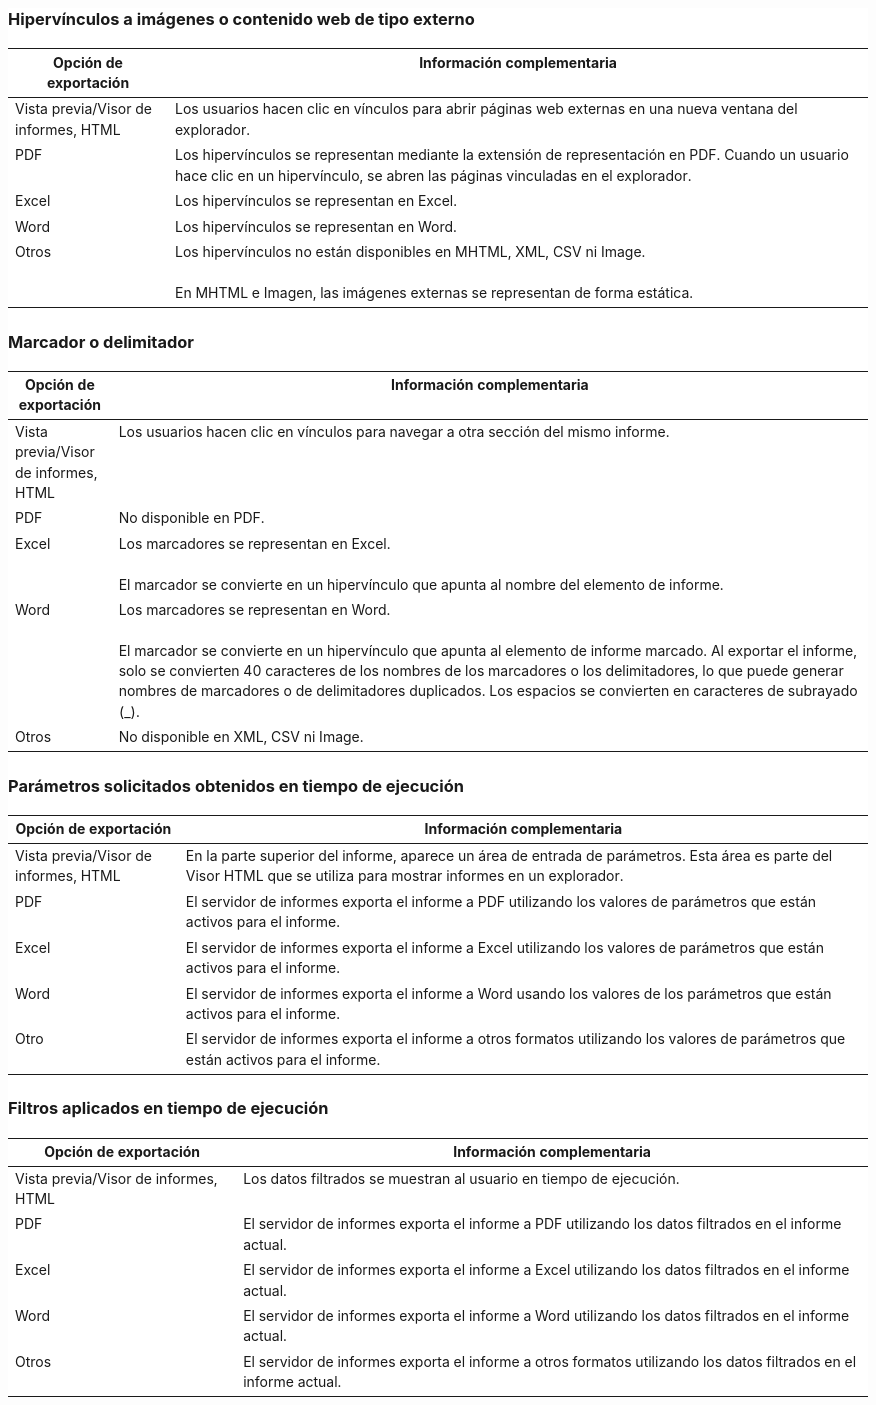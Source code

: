 ### <a name="hyperlinks-to-external-web-content-or-images"></a>Hipervínculos a imágenes o contenido web de tipo externo  
  
|Opción de exportación|Información complementaria|  
|-------------------|-------------------------|  
|Vista previa/Visor de informes, HTML|Los usuarios hacen clic en vínculos para abrir páginas web externas en una nueva ventana del explorador.|  
|PDF|Los hipervínculos se representan mediante la extensión de representación en PDF. Cuando un usuario hace clic en un hipervínculo, se abren las páginas vinculadas en el explorador.|  
|Excel|Los hipervínculos se representan en Excel.|  
|Word|Los hipervínculos se representan en Word.|  
|Otros|Los hipervínculos no están disponibles en MHTML, XML, CSV ni Image.<br /><br /> En MHTML e Imagen, las imágenes externas se representan de forma estática.|  
  
### <a name="bookmark-or-anchor"></a>Marcador o delimitador  
  
|Opción de exportación|Información complementaria|  
|-------------------|-------------------------|  
|Vista previa/Visor de informes, HTML|Los usuarios hacen clic en vínculos para navegar a otra sección del mismo informe.|  
|PDF|No disponible en PDF.|  
|Excel|Los marcadores se representan en Excel.<br /><br /> El marcador se convierte en un hipervínculo que apunta al nombre del elemento de informe.|  
|Word|Los marcadores se representan en Word.<br /><br /> El marcador se convierte en un hipervínculo que apunta al elemento de informe marcado. Al exportar el informe, solo se convierten 40 caracteres de los nombres de los marcadores o los delimitadores, lo que puede generar nombres de marcadores o de delimitadores duplicados. Los espacios se convierten en caracteres de subrayado (_).|  
|Otros|No disponible en XML, CSV ni Image.|  
  
### <a name="prompted-parameters-obtained-at-run-time"></a>Parámetros solicitados obtenidos en tiempo de ejecución  
  
|Opción de exportación|Información complementaria|  
|-------------------|-------------------------|  
|Vista previa/Visor de informes, HTML|En la parte superior del informe, aparece un área de entrada de parámetros. Esta área es parte del Visor HTML que se utiliza para mostrar informes en un explorador.|  
|PDF|El servidor de informes exporta el informe a PDF utilizando los valores de parámetros que están activos para el informe.|  
|Excel|El servidor de informes exporta el informe a Excel utilizando los valores de parámetros que están activos para el informe.|  
|Word|El servidor de informes exporta el informe a Word usando los valores de los parámetros que están activos para el informe.|  
|Otro|El servidor de informes exporta el informe a otros formatos utilizando los valores de parámetros que están activos para el informe.|  
  
### <a name="filters-applied-at-run-time"></a>Filtros aplicados en tiempo de ejecución  
  
|Opción de exportación|Información complementaria|  
|-------------------|-------------------------|  
|Vista previa/Visor de informes, HTML|Los datos filtrados se muestran al usuario en tiempo de ejecución.|  
|PDF|El servidor de informes exporta el informe a PDF utilizando los datos filtrados en el informe actual.|  
|Excel|El servidor de informes exporta el informe a Excel utilizando los datos filtrados en el informe actual.|  
|Word|El servidor de informes exporta el informe a Word utilizando los datos filtrados en el informe actual.|  
|Otros|El servidor de informes exporta el informe a otros formatos utilizando los datos filtrados en el informe actual.|  
  